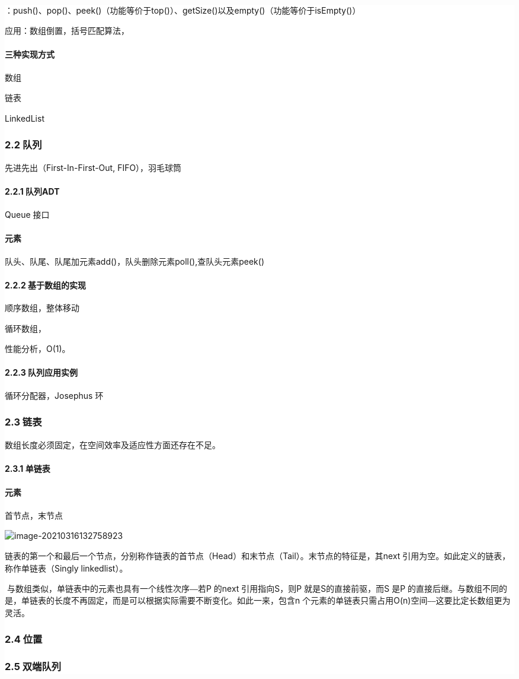 ：push()、pop()、peek()（功能等价于top()）、getSize()以及empty()（功能等价于isEmpty()）

应用：数组倒置，括号匹配算法，

#### 三种实现方式

数组

链表

LinkedList

### 2.2 队列

先进先出（First-In-First-Out, FIFO），羽毛球筒

#### 2.2.1 队列ADT

Queue 接口

#### 元素

队头、队尾、队尾加元素add()，队头删除元素poll(),查队头元素peek()

#### 2.2.2 基于数组的实现

顺序数组，整体移动

循环数组，

性能分析，O(1)。

#### 2.2.3 队列应用实例

循环分配器，Josephus 环

### 2.3 链表

数组长度必须固定，在空间效率及适应性方面还存在不足。

#### 2.3.1 单链表

#### 元素

首节点，末节点

![image-20210316132758923](http://qnimg.gisfsde.com/image-20210316132758923.png)

​		链表的第一个和最后一个节点，分别称作链表的首节点（Head）和末节点（Tail）。末节点的特征是，其next 引用为空。如此定义的链表，称作单链表（Singly linkedlist）。

​		与数组类似，单链表中的元素也具有一个线性次序⎯⎯若P 的next 引用指向S，则P 就是S的直接前驱，而S 是P 的直接后继。与数组不同的是，单链表的长度不再固定，而是可以根据实际需要不断变化。如此一来，包含n 个元素的单链表只需占用O(n)空间⎯⎯这要比定长数组更为灵活。

### 2.4 位置

### 2.5 双端队列
